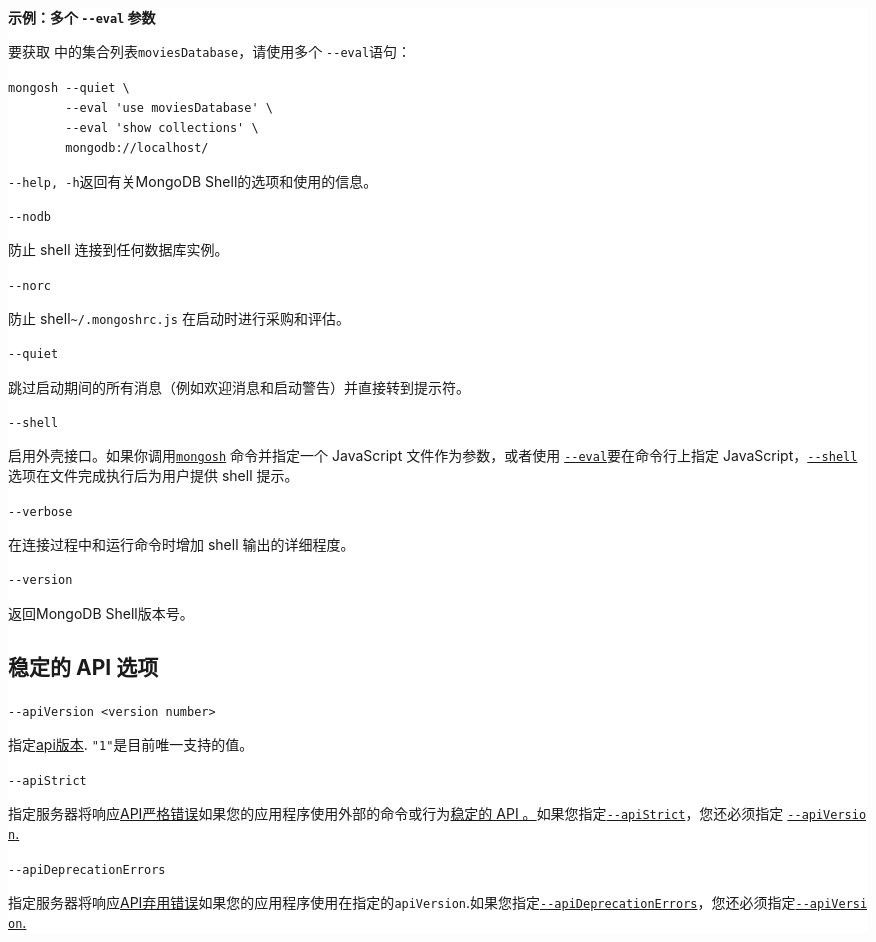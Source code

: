 **示例：多个 ``--eval`` 参数**

要获取 中的集合列表`moviesDatabase`，请使用多个 `--eval`语句：

```
mongosh --quiet \
        --eval 'use moviesDatabase' \
        --eval 'show collections' \
        mongodb://localhost/
```

`--help, -h`返回有关MongoDB Shell的选项和使用的信息。

`--nodb`

防止 shell 连接到任何数据库实例。

`--norc`

防止 shell`~/.mongoshrc.js` 在启动时进行采购和评估。

`--quiet`

跳过启动期间的所有消息（例如欢迎消息和启动警告）并直接转到提示符。

`--shell`

启用外壳接口。如果你调用[`mongosh`](https://www.mongodb.com/docs/mongodb-shell/reference/options/#std-program-mongosh) 命令并指定一个 JavaScript 文件作为参数，或者使用 [`--eval`](https://www.mongodb.com/docs/mongodb-shell/reference/options/#std-option-mongosh.--eval)要在命令行上指定 JavaScript，[`--shell`](https://www.mongodb.com/docs/mongodb-shell/reference/options/#std-option-mongosh.--shell)选项在文件完成执行后为用户提供 shell 提示。

`--verbose`

在连接过程中和运行命令时增加 shell 输出的详细程度。

`--version`

返回MongoDB Shell版本号。

## 稳定的 API 选项

`--apiVersion <version number>`

指定[api版本](https://www.mongodb.com/docs/manual/reference/stable-api/#std-label-api-version-desc). `"1"`是目前唯一支持的值。

`--apiStrict`

指定服务器将响应[API严格错误](https://www.mongodb.com/docs/manual/reference/stable-api/#std-label-api-strict-resp)如果您的应用程序使用外部的命令或行为[稳定的 API 。](https://www.mongodb.com/docs/manual/reference/stable-api/#std-label-stable-api)如果您指定[`--apiStrict`](https://www.mongodb.com/docs/mongodb-shell/reference/options/#std-option-mongosh.--apiStrict)，您还必须指定 [`--apiVersion`.](https://www.mongodb.com/docs/mongodb-shell/reference/options/#std-option-mongosh.--apiVersion)

`--apiDeprecationErrors`

指定服务器将响应[API弃用错误](https://www.mongodb.com/docs/manual/reference/stable-api/#std-label-api-deprecation-resp)如果您的应用程序使用在指定的`apiVersion`.如果您指定[`--apiDeprecationErrors`](https://www.mongodb.com/docs/mongodb-shell/reference/options/#std-option-mongosh.--apiDeprecationErrors)，您还必须指定[`--apiVersion`.](https://www.mongodb.com/docs/mongodb-shell/reference/options/#std-option-mongosh.--apiVersion)
